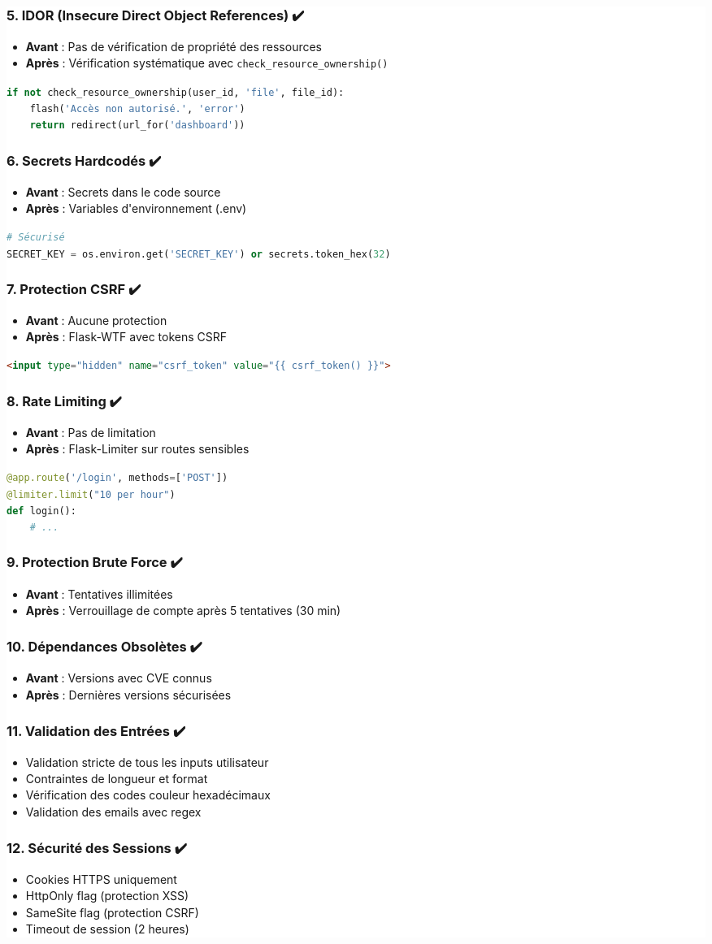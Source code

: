 ### 5. **IDOR (Insecure Direct Object References)** ✔️
- **Avant** : Pas de vérification de propriété des ressources
- **Après** : Vérification systématique avec `check_resource_ownership()`
```python
if not check_resource_ownership(user_id, 'file', file_id):
    flash('Accès non autorisé.', 'error')
    return redirect(url_for('dashboard'))
```

### 6. **Secrets Hardcodés** ✔️
- **Avant** : Secrets dans le code source
- **Après** : Variables d'environnement (.env)
```python
# Sécurisé
SECRET_KEY = os.environ.get('SECRET_KEY') or secrets.token_hex(32)
```

### 7. **Protection CSRF** ✔️
- **Avant** : Aucune protection
- **Après** : Flask-WTF avec tokens CSRF
```html
<input type="hidden" name="csrf_token" value="{{ csrf_token() }}">
```

### 8. **Rate Limiting** ✔️
- **Avant** : Pas de limitation
- **Après** : Flask-Limiter sur routes sensibles
```python
@app.route('/login', methods=['POST'])
@limiter.limit("10 per hour")
def login():
    # ...
```

### 9. **Protection Brute Force** ✔️
- **Avant** : Tentatives illimitées
- **Après** : Verrouillage de compte après 5 tentatives (30 min)

### 10. **Dépendances Obsolètes** ✔️
- **Avant** : Versions avec CVE connus
- **Après** : Dernières versions sécurisées

### 11. **Validation des Entrées** ✔️
- Validation stricte de tous les inputs utilisateur
- Contraintes de longueur et format
- Vérification des codes couleur hexadécimaux
- Validation des emails avec regex

### 12. **Sécurité des Sessions** ✔️
- Cookies HTTPS uniquement
- HttpOnly flag (protection XSS)
- SameSite flag (protection CSRF)
- Timeout de session (2 heures)
